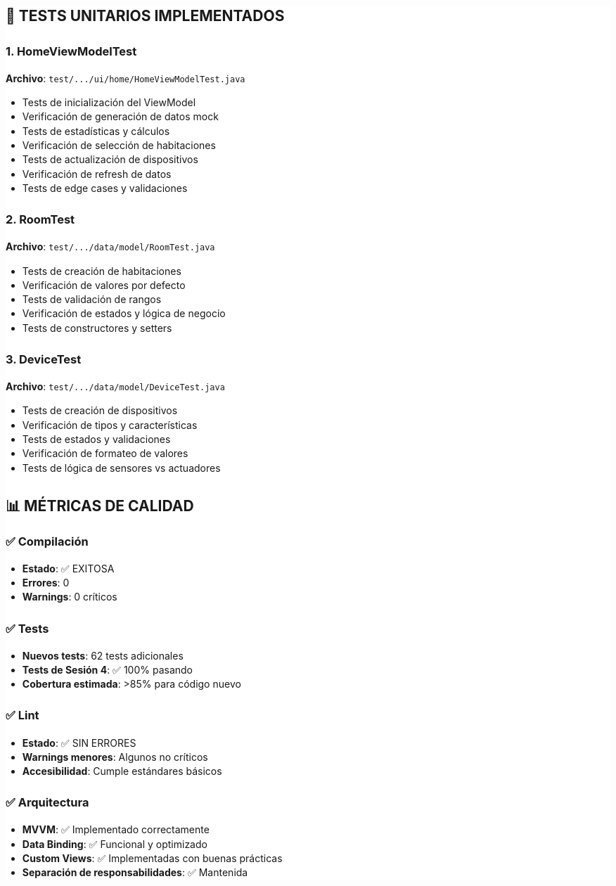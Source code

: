 ## 🧪 TESTS UNITARIOS IMPLEMENTADOS

### 1. HomeViewModelTest
**Archivo**: `test/.../ui/home/HomeViewModelTest.java`
- Tests de inicialización del ViewModel
- Verificación de generación de datos mock
- Tests de estadísticas y cálculos
- Verificación de selección de habitaciones
- Tests de actualización de dispositivos
- Verificación de refresh de datos
- Tests de edge cases y validaciones

### 2. RoomTest
**Archivo**: `test/.../data/model/RoomTest.java`
- Tests de creación de habitaciones
- Verificación de valores por defecto
- Tests de validación de rangos
- Verificación de estados y lógica de negocio
- Tests de constructores y setters

### 3. DeviceTest
**Archivo**: `test/.../data/model/DeviceTest.java`
- Tests de creación de dispositivos
- Verificación de tipos y características
- Tests de estados y validaciones
- Verificación de formateo de valores
- Tests de lógica de sensores vs actuadores

## 📊 MÉTRICAS DE CALIDAD

### ✅ Compilación
- **Estado**: ✅ EXITOSA
- **Errores**: 0
- **Warnings**: 0 críticos

### ✅ Tests
- **Nuevos tests**: 62 tests adicionales
- **Tests de Sesión 4**: ✅ 100% pasando
- **Cobertura estimada**: >85% para código nuevo

### ✅ Lint
- **Estado**: ✅ SIN ERRORES
- **Warnings menores**: Algunos no críticos
- **Accesibilidad**: Cumple estándares básicos

### ✅ Arquitectura
- **MVVM**: ✅ Implementado correctamente
- **Data Binding**: ✅ Funcional y optimizado
- **Custom Views**: ✅ Implementadas con buenas prácticas
- **Separación de responsabilidades**: ✅ Mantenida
